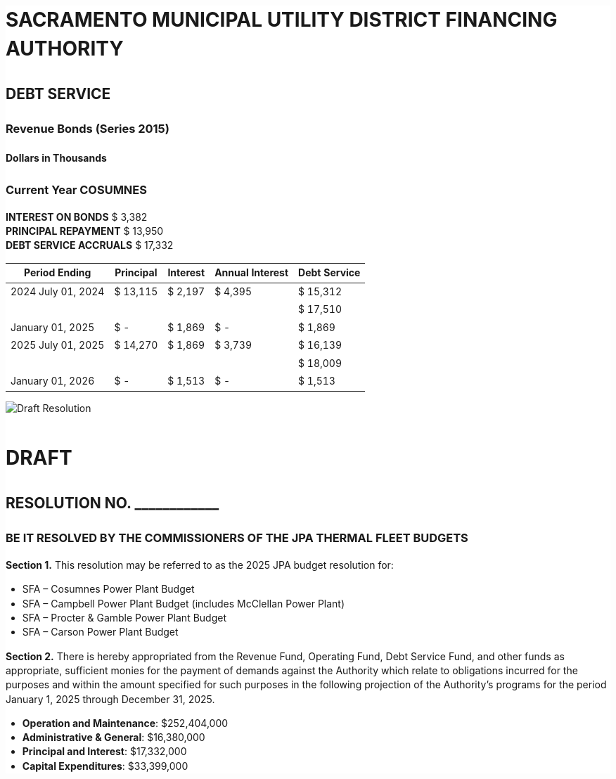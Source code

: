 # SACRAMENTO MUNICIPAL UTILITY DISTRICT FINANCING AUTHORITY  
## DEBT SERVICE  
### Revenue Bonds (Series 2015)  
#### Dollars in Thousands  

### Current Year COSUMNES  
**INTEREST ON BONDS** $ 3,382  
**PRINCIPAL REPAYMENT** $ 13,950  
**DEBT SERVICE ACCRUALS** $ 17,332  

| Period Ending       | Principal | Interest | Annual Interest | Debt Service |
|---------------------|-----------|----------|------------------|--------------|
| 2024 July 01, 2024  | $ 13,115  | $ 2,197  | $ 4,395          | $ 15,312     |
|                     |           |          |                  | $ 17,510     |
| January 01, 2025    | $ -       | $ 1,869  | $ -              | $ 1,869      |
| 2025 July 01, 2025  | $ 14,270  | $ 1,869  | $ 3,739          | $ 16,139     |
|                     |           |          |                  | $ 18,009     |
| January 01, 2026    | $ -       | $ 1,513  | $ -              | $ 1,513      |

![Draft Resolution](https://via.placeholder.com/768x993.png?text=Draft+Resolution)

# DRAFT

## RESOLUTION NO. ____________

### BE IT RESOLVED BY THE COMMISSIONERS OF THE JPA THERMAL FLEET BUDGETS

**Section 1.** This resolution may be referred to as the 2025 JPA budget resolution for:

- SFA – Cosumnes Power Plant Budget
- SFA – Campbell Power Plant Budget (includes McClellan Power Plant)
- SFA – Procter & Gamble Power Plant Budget
- SFA – Carson Power Plant Budget

**Section 2.** There is hereby appropriated from the Revenue Fund, Operating Fund, Debt Service Fund, and other funds as appropriate, sufficient monies for the payment of demands against the Authority which relate to obligations incurred for the purposes and within the amount specified for such purposes in the following projection of the Authority’s programs for the period January 1, 2025 through December 31, 2025.

- **Operation and Maintenance**: $252,404,000
- **Administrative & General**: $16,380,000
- **Principal and Interest**: $17,332,000
- **Capital Expenditures**: $33,399,000
